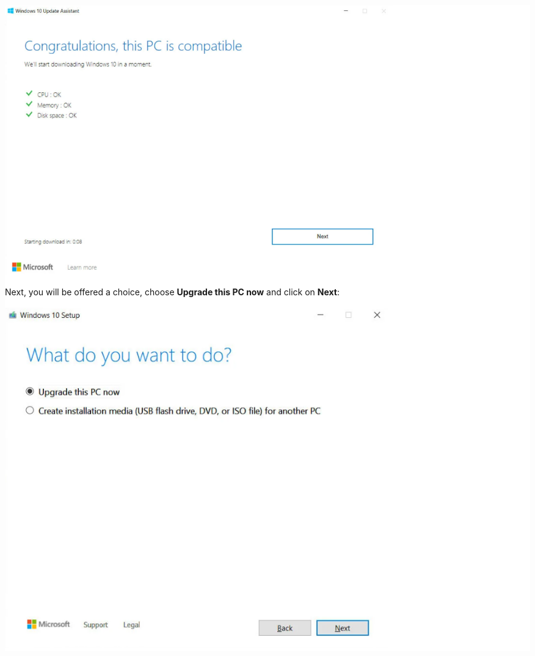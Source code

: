![windows_2004.png](images/windows_2004.png)

Next, you will be offered a choice, choose **Upgrade this PC now** and click on **Next**:

![windows_2004.png](images/windows_2004_2.png)

